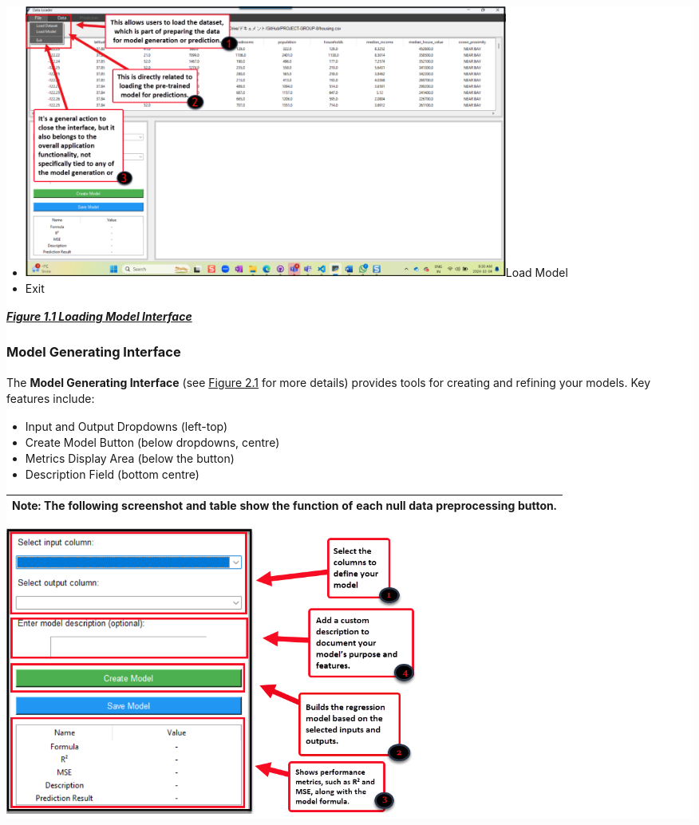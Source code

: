 - ![](Aspose.Words.ab4286bc-6a0e-4f87-9126-b90094db08d4.006.png)Load Model
- Exit

[***Figure 1.1 Loading Model Interface***](#_loading_a_model)
### <a name="_model_generating_interface"></a><a name="_toc184183344"></a><a name="_toc184204611"></a>Model Generating Interface
The **Model Generating Interface** (see [Figure 2.1](#_model_generating_interface) for more details)  provides tools for creating and refining your models. Key features include:

- Input and Output Dropdowns (left-top)
- Create Model Button (below dropdowns, centre)
- Metrics Display Area (below the button)
- Description Field (bottom centre)

|**Note: The following screenshot and table show the function of each null data preprocessing button.** |
| :- |

![](Aspose.Words.ab4286bc-6a0e-4f87-9126-b90094db08d4.007.png)
